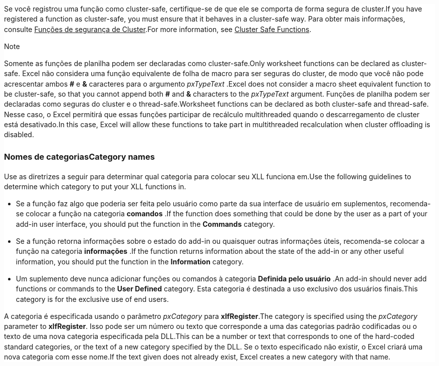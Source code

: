 <span data-ttu-id="3520a-367">Se você registrou uma função como cluster-safe, certifique-se de que ele se comporta de forma segura de cluster.</span><span class="sxs-lookup"><span data-stu-id="3520a-367">If you have registered a function as cluster-safe, you must ensure that it behaves in a cluster-safe way.</span></span> <span data-ttu-id="3520a-368">Para obter mais informações, consulte [Funções de segurança de Cluster](cluster-safe-functions.md).</span><span class="sxs-lookup"><span data-stu-id="3520a-368">For more information, see [Cluster Safe Functions](cluster-safe-functions.md).</span></span>
  
> [!NOTE]
> <span data-ttu-id="3520a-369">Somente as funções de planilha podem ser declaradas como cluster-safe.</span><span class="sxs-lookup"><span data-stu-id="3520a-369">Only worksheet functions can be declared as cluster-safe.</span></span> <span data-ttu-id="3520a-370">Excel não considera uma função equivalente de folha de macro para ser seguras do cluster, de modo que você não pode acrescentar ambos **#** e **&amp;** caracteres para o argumento _pxTypeText_ .</span><span class="sxs-lookup"><span data-stu-id="3520a-370">Excel does not consider a macro sheet equivalent function to be cluster-safe, so that you cannot append both **#** and **&amp;** characters to the  _pxTypeText_ argument.</span></span> <span data-ttu-id="3520a-371">Funções de planilha podem ser declaradas como seguras do cluster e o thread-safe.</span><span class="sxs-lookup"><span data-stu-id="3520a-371">Worksheet functions can be declared as both cluster-safe and thread-safe.</span></span> <span data-ttu-id="3520a-372">Nesse caso, o Excel permitirá que essas funções participar de recálculo multithreaded quando o descarregamento de cluster está desativado.</span><span class="sxs-lookup"><span data-stu-id="3520a-372">In this case, Excel will allow these functions to take part in multithreaded recalculation when cluster offloading is disabled.</span></span> 
  
### <a name="category-names"></a><span data-ttu-id="3520a-373">Nomes de categorias</span><span class="sxs-lookup"><span data-stu-id="3520a-373">Category names</span></span>

<span data-ttu-id="3520a-374">Use as diretrizes a seguir para determinar qual categoria para colocar seu XLL funciona em.</span><span class="sxs-lookup"><span data-stu-id="3520a-374">Use the following guidelines to determine which category to put your XLL functions in.</span></span>
  
- <span data-ttu-id="3520a-375">Se a função faz algo que poderia ser feita pelo usuário como parte da sua interface de usuário em suplementos, recomenda-se colocar a função na categoria **comandos** .</span><span class="sxs-lookup"><span data-stu-id="3520a-375">If the function does something that could be done by the user as a part of your add-in user interface, you should put the function in the **Commands** category.</span></span> 
    
- <span data-ttu-id="3520a-376">Se a função retorna informações sobre o estado do add-in ou quaisquer outras informações úteis, recomenda-se colocar a função na categoria **informações** .</span><span class="sxs-lookup"><span data-stu-id="3520a-376">If the function returns information about the state of the add-in or any other useful information, you should put the function in the **Information** category.</span></span> 
    
- <span data-ttu-id="3520a-377">Um suplemento deve nunca adicionar funções ou comandos à categoria **Definida pelo usuário** .</span><span class="sxs-lookup"><span data-stu-id="3520a-377">An add-in should never add functions or commands to the **User Defined** category.</span></span> <span data-ttu-id="3520a-378">Esta categoria é destinada a uso exclusivo dos usuários finais.</span><span class="sxs-lookup"><span data-stu-id="3520a-378">This category is for the exclusive use of end users.</span></span> 
    
<span data-ttu-id="3520a-379">A categoria é especificada usando o parâmetro _pxCategory_ para **xlfRegister**.</span><span class="sxs-lookup"><span data-stu-id="3520a-379">The category is specified using the  _pxCategory_ parameter to **xlfRegister**.</span></span> <span data-ttu-id="3520a-380">Isso pode ser um número ou texto que corresponde a uma das categorias padrão codificadas ou o texto de uma nova categoria especificada pela DLL.</span><span class="sxs-lookup"><span data-stu-id="3520a-380">This can be a number or text that corresponds to one of the hard-coded standard categories, or the text of a new category specified by the DLL.</span></span> <span data-ttu-id="3520a-381">Se o texto especificado não existir, o Excel criará uma nova categoria com esse nome.</span><span class="sxs-lookup"><span data-stu-id="3520a-381">If the text given does not already exist, Excel creates a new category with that name.</span></span>
  